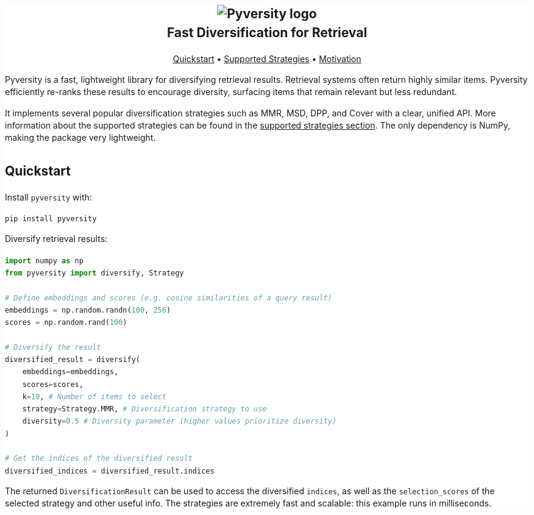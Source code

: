 
<h2 align="center">
  <img width="35%" alt="Pyversity logo" src="assets/images/pyversity_logo.png"><br/>
  Fast Diversification for Retrieval
</h2>

<div align="center">

[Quickstart](#quickstart) •
[Supported Strategies](#supported-strategies) •
[Motivation](#motivation)

</div>

Pyversity is a fast, lightweight library for diversifying retrieval results.
Retrieval systems often return highly similar items. Pyversity efficiently re-ranks these results to encourage diversity, surfacing items that remain relevant but less redundant.

It implements several popular diversification strategies such as MMR, MSD, DPP, and Cover with a clear, unified API. More information about the supported strategies can be found in the [supported strategies section](#supported-strategies). The only dependency is NumPy, making the package very lightweight.


## Quickstart

Install `pyversity` with:

```bash
pip install pyversity
```

Diversify retrieval results:
```python
import numpy as np
from pyversity import diversify, Strategy

# Define embeddings and scores (e.g. cosine similarities of a query result)
embeddings = np.random.randn(100, 256)
scores = np.random.rand(100)

# Diversify the result
diversified_result = diversify(
    embeddings=embeddings,
    scores=scores,
    k=10, # Number of items to select
    strategy=Strategy.MMR, # Diversification strategy to use
    diversity=0.5 # Diversity parameter (higher values prioritize diversity)
)

# Get the indices of the diversified result
diversified_indices = diversified_result.indices
```

The returned `DiversificationResult` can be used to access the diversified `indices`, as well as the `selection_scores` of the selected strategy and other useful info. The strategies are extremely fast and scalable: this example runs in milliseconds.
